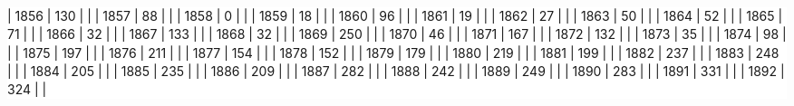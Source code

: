 | 1856 | 130                           |                             |
| 1857 | 88                            |                             |
| 1858 | 0                             |                             |
| 1859 | 18                            |                             |
| 1860 | 96                            |                             |
| 1861 | 19                            |                             |
| 1862 | 27                            |                             |
| 1863 | 50                            |                             |
| 1864 | 52                            |                             |
| 1865 | 71                            |                             |
| 1866 | 32                            |                             |
| 1867 | 133                           |                             |
| 1868 | 32                            |                             |
| 1869 | 250                           |                             |
| 1870 | 46                            |                             |
| 1871 | 167                           |                             |
| 1872 | 132                           |                             |
| 1873 | 35                            |                             |
| 1874 | 98                            |                             |
| 1875 | 197                           |                             |
| 1876 | 211                           |                             |
| 1877 | 154                           |                             |
| 1878 | 152                           |                             |
| 1879 | 179                           |                             |
| 1880 | 219                           |                             |
| 1881 | 199                           |                             |
| 1882 | 237                           |                             |
| 1883 | 248                           |                             |
| 1884 | 205                           |                             |
| 1885 | 235                           |                             |
| 1886 | 209                           |                             |
| 1887 | 282                           |                             |
| 1888 | 242                           |                             |
| 1889 | 249                           |                             |
| 1890 | 283                           |                             |
| 1891 | 331                           |                             |
| 1892 | 324                           |                             |